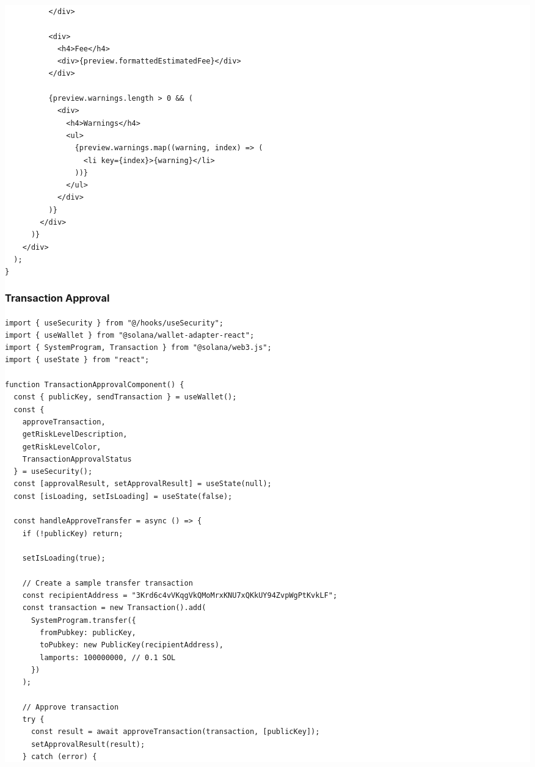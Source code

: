 ```tsx
          </div>
          
          <div>
            <h4>Fee</h4>
            <div>{preview.formattedEstimatedFee}</div>
          </div>
          
          {preview.warnings.length > 0 && (
            <div>
              <h4>Warnings</h4>
              <ul>
                {preview.warnings.map((warning, index) => (
                  <li key={index}>{warning}</li>
                ))}
              </ul>
            </div>
          )}
        </div>
      )}
    </div>
  );
}
```

### Transaction Approval

```tsx
import { useSecurity } from "@/hooks/useSecurity";
import { useWallet } from "@solana/wallet-adapter-react";
import { SystemProgram, Transaction } from "@solana/web3.js";
import { useState } from "react";

function TransactionApprovalComponent() {
  const { publicKey, sendTransaction } = useWallet();
  const { 
    approveTransaction, 
    getRiskLevelDescription, 
    getRiskLevelColor,
    TransactionApprovalStatus 
  } = useSecurity();
  const [approvalResult, setApprovalResult] = useState(null);
  const [isLoading, setIsLoading] = useState(false);
  
  const handleApproveTransfer = async () => {
    if (!publicKey) return;
    
    setIsLoading(true);
    
    // Create a sample transfer transaction
    const recipientAddress = "3Krd6c4vVKqgVkQMoMrxKNU7xQKkUY94ZvpWgPtKvkLF";
    const transaction = new Transaction().add(
      SystemProgram.transfer({
        fromPubkey: publicKey,
        toPubkey: new PublicKey(recipientAddress),
        lamports: 100000000, // 0.1 SOL
      })
    );
    
    // Approve transaction
    try {
      const result = await approveTransaction(transaction, [publicKey]);
      setApprovalResult(result);
    } catch (error) {
```